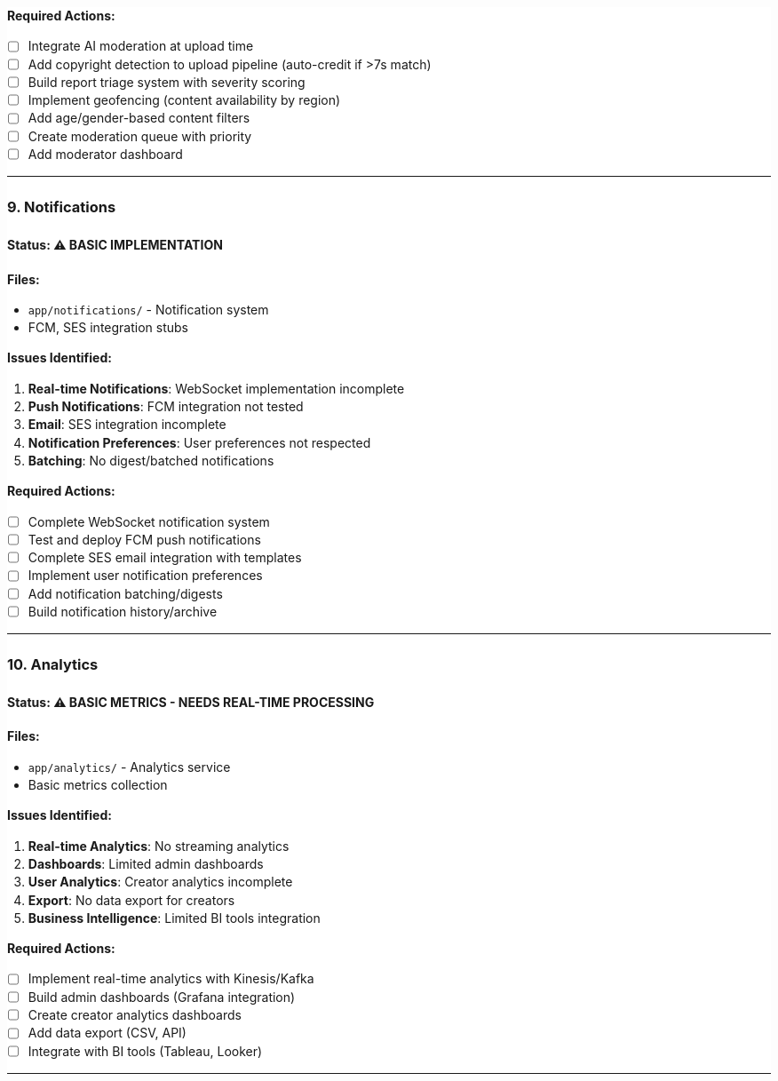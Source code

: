 **Required Actions:**
- [ ] Integrate AI moderation at upload time
- [ ] Add copyright detection to upload pipeline (auto-credit if >7s match)
- [ ] Build report triage system with severity scoring
- [ ] Implement geofencing (content availability by region)
- [ ] Add age/gender-based content filters
- [ ] Create moderation queue with priority
- [ ] Add moderator dashboard

---

### 9. Notifications

#### Status: ⚠️ BASIC IMPLEMENTATION

**Files:**
- `app/notifications/` - Notification system
- FCM, SES integration stubs

**Issues Identified:**
1. **Real-time Notifications**: WebSocket implementation incomplete
2. **Push Notifications**: FCM integration not tested
3. **Email**: SES integration incomplete
4. **Notification Preferences**: User preferences not respected
5. **Batching**: No digest/batched notifications

**Required Actions:**
- [ ] Complete WebSocket notification system
- [ ] Test and deploy FCM push notifications
- [ ] Complete SES email integration with templates
- [ ] Implement user notification preferences
- [ ] Add notification batching/digests
- [ ] Build notification history/archive

---

### 10. Analytics

#### Status: ⚠️ BASIC METRICS - NEEDS REAL-TIME PROCESSING

**Files:**
- `app/analytics/` - Analytics service
- Basic metrics collection

**Issues Identified:**
1. **Real-time Analytics**: No streaming analytics
2. **Dashboards**: Limited admin dashboards
3. **User Analytics**: Creator analytics incomplete
4. **Export**: No data export for creators
5. **Business Intelligence**: Limited BI tools integration

**Required Actions:**
- [ ] Implement real-time analytics with Kinesis/Kafka
- [ ] Build admin dashboards (Grafana integration)
- [ ] Create creator analytics dashboards
- [ ] Add data export (CSV, API)
- [ ] Integrate with BI tools (Tableau, Looker)

---